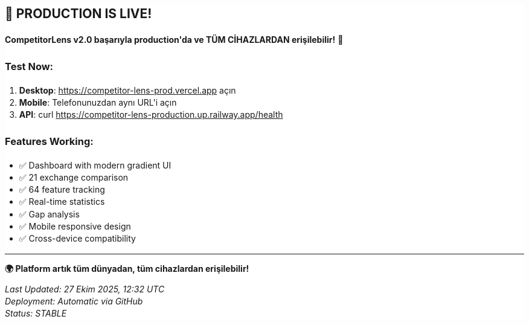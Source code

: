 
## 🎉 PRODUCTION IS LIVE!

**CompetitorLens v2.0 başarıyla production'da ve TÜM CİHAZLARDAN erişilebilir!** 🚀

### Test Now:
1. **Desktop**: https://competitor-lens-prod.vercel.app açın
2. **Mobile**: Telefonunuzdan aynı URL'i açın
3. **API**: curl https://competitor-lens-production.up.railway.app/health

### Features Working:
- ✅ Dashboard with modern gradient UI
- ✅ 21 exchange comparison
- ✅ 64 feature tracking
- ✅ Real-time statistics
- ✅ Gap analysis
- ✅ Mobile responsive design
- ✅ Cross-device compatibility

---

**🌍 Platform artık tüm dünyadan, tüm cihazlardan erişilebilir!**

*Last Updated: 27 Ekim 2025, 12:32 UTC*  
*Deployment: Automatic via GitHub*  
*Status: STABLE*

